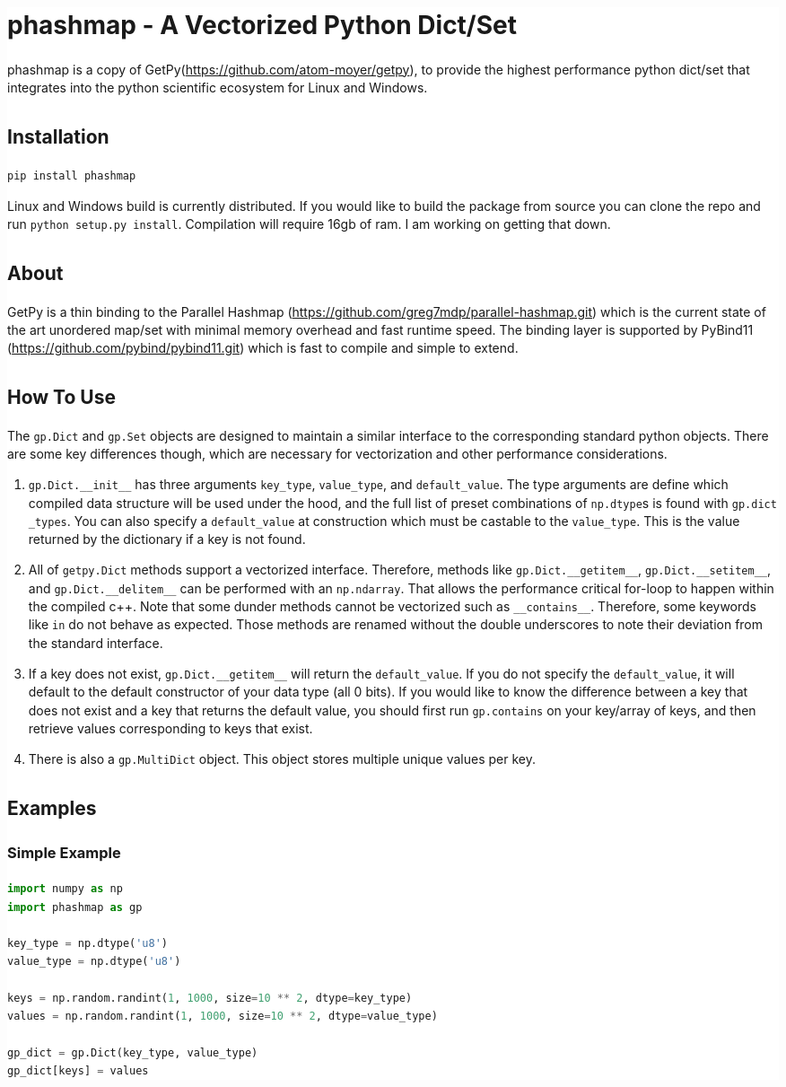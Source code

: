 # phashmap - A Vectorized Python Dict/Set

phashmap is a copy of GetPy(https://github.com/atom-moyer/getpy), to provide the highest performance python dict/set that integrates into the python scientific ecosystem for Linux and Windows.

## Installation
`pip install phashmap`

Linux and Windows build is currently distributed. If you would like to build the package from source you can clone the repo and run `python setup.py install`. Compilation will require 16gb of ram. I am working on getting that down.

## About
GetPy is a thin binding to the Parallel Hashmap (https://github.com/greg7mdp/parallel-hashmap.git) which is the current state of the art unordered map/set with minimal memory overhead and fast runtime speed. The binding layer is supported by PyBind11 (https://github.com/pybind/pybind11.git) which is fast to compile and simple to extend.

## How To Use
The `gp.Dict` and `gp.Set` objects are designed to maintain a similar interface to the corresponding standard python objects. There are some key differences though, which are necessary for vectorization and other performance considerations.

1) `gp.Dict.__init__` has three arguments `key_type`, `value_type`, and `default_value`. The type arguments are define which compiled data structure will be used under the hood, and the full list of preset combinations of `np.dtype`s is found with `gp.dict_types`. You can also specify a `default_value` at construction which must be castable to the `value_type`. This is the value returned by the dictionary if a key is not found.

2) All of `getpy.Dict` methods support a vectorized interface. Therefore, methods like `gp.Dict.__getitem__`, `gp.Dict.__setitem__`, and `gp.Dict.__delitem__` can be performed with an `np.ndarray`.  That allows the performance critical for-loop to happen within the compiled c++. Note that some dunder methods cannot be vectorized such as `__contains__`. Therefore, some keywords like `in` do not behave as expected. Those methods are renamed without the double underscores to note their deviation from the standard interface.

3) If a key does not exist, `gp.Dict.__getitem__` will return the `default_value`. If you do not specify the `default_value`, it will default to the default constructor of your data type (all 0 bits). If you would like to know the difference between a key that does not exist and a key that returns the default value, you should first run `gp.contains` on your key/array of keys, and then retrieve values corresponding to keys that exist.

4) There is also a `gp.MultiDict` object. This object stores multiple unique values per key.

## Examples

### Simple Example

```python
import numpy as np
import phashmap as gp

key_type = np.dtype('u8')
value_type = np.dtype('u8')

keys = np.random.randint(1, 1000, size=10 ** 2, dtype=key_type)
values = np.random.randint(1, 1000, size=10 ** 2, dtype=value_type)

gp_dict = gp.Dict(key_type, value_type)
gp_dict[keys] = values
```
